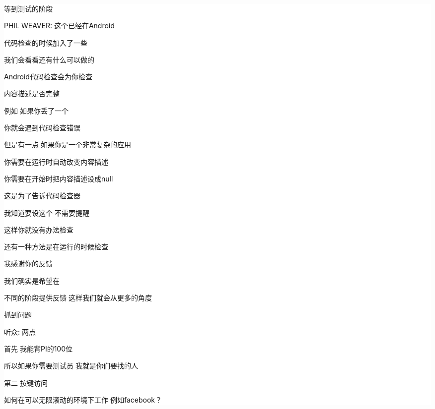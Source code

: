 
等到测试的阶段


PHIL WEAVER: 这个已经在Android


代码检查的时候加入了一些


我们会看看还有什么可以做的


Android代码检查会为你检查


内容描述是否完整


例如 如果你丢了一个


你就会遇到代码检查错误


但是有一点 如果你是一个非常复杂的应用


你需要在运行时自动改变内容描述


你需要在开始时把内容描述设成null


这是为了告诉代码检查器


我知道要设这个 不需要提醒


这样你就没有办法检查


还有一种方法是在运行的时候检查


我感谢你的反馈


我们确实是希望在


不同的阶段提供反馈 这样我们就会从更多的角度


抓到问题



听众: 两点


首先 我能背PI的100位


所以如果你需要测试员 我就是你们要找的人


第二 按键访问


如何在可以无限滚动的环境下工作 例如facebook？
